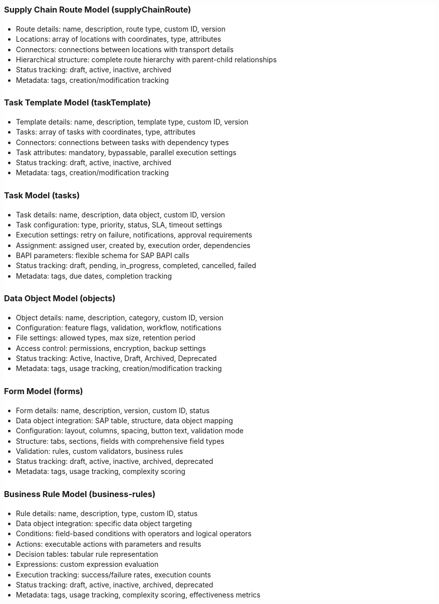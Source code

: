 ### Supply Chain Route Model (supplyChainRoute)

- Route details: name, description, route type, custom ID, version
- Locations: array of locations with coordinates, type, attributes
- Connectors: connections between locations with transport details
- Hierarchical structure: complete route hierarchy with parent-child relationships
- Status tracking: draft, active, inactive, archived
- Metadata: tags, creation/modification tracking

### Task Template Model (taskTemplate)

- Template details: name, description, template type, custom ID, version
- Tasks: array of tasks with coordinates, type, attributes
- Connectors: connections between tasks with dependency types
- Task attributes: mandatory, bypassable, parallel execution settings
- Status tracking: draft, active, inactive, archived
- Metadata: tags, creation/modification tracking

### Task Model (tasks)

- Task details: name, description, data object, custom ID, version
- Task configuration: type, priority, status, SLA, timeout settings
- Execution settings: retry on failure, notifications, approval requirements
- Assignment: assigned user, created by, execution order, dependencies
- BAPI parameters: flexible schema for SAP BAPI calls
- Status tracking: draft, pending, in_progress, completed, cancelled, failed
- Metadata: tags, due dates, completion tracking

### Data Object Model (objects)

- Object details: name, description, category, custom ID, version
- Configuration: feature flags, validation, workflow, notifications
- File settings: allowed types, max size, retention period
- Access control: permissions, encryption, backup settings
- Status tracking: Active, Inactive, Draft, Archived, Deprecated
- Metadata: tags, usage tracking, creation/modification tracking

### Form Model (forms)

- Form details: name, description, version, custom ID, status
- Data object integration: SAP table, structure, data object mapping
- Configuration: layout, columns, spacing, button text, validation mode
- Structure: tabs, sections, fields with comprehensive field types
- Validation: rules, custom validators, business rules
- Status tracking: draft, active, inactive, archived, deprecated
- Metadata: tags, usage tracking, complexity scoring

### Business Rule Model (business-rules)

- Rule details: name, description, type, custom ID, status
- Data object integration: specific data object targeting
- Conditions: field-based conditions with operators and logical operators
- Actions: executable actions with parameters and results
- Decision tables: tabular rule representation
- Expressions: custom expression evaluation
- Execution tracking: success/failure rates, execution counts
- Status tracking: draft, active, inactive, archived, deprecated
- Metadata: tags, usage tracking, complexity scoring, effectiveness metrics
